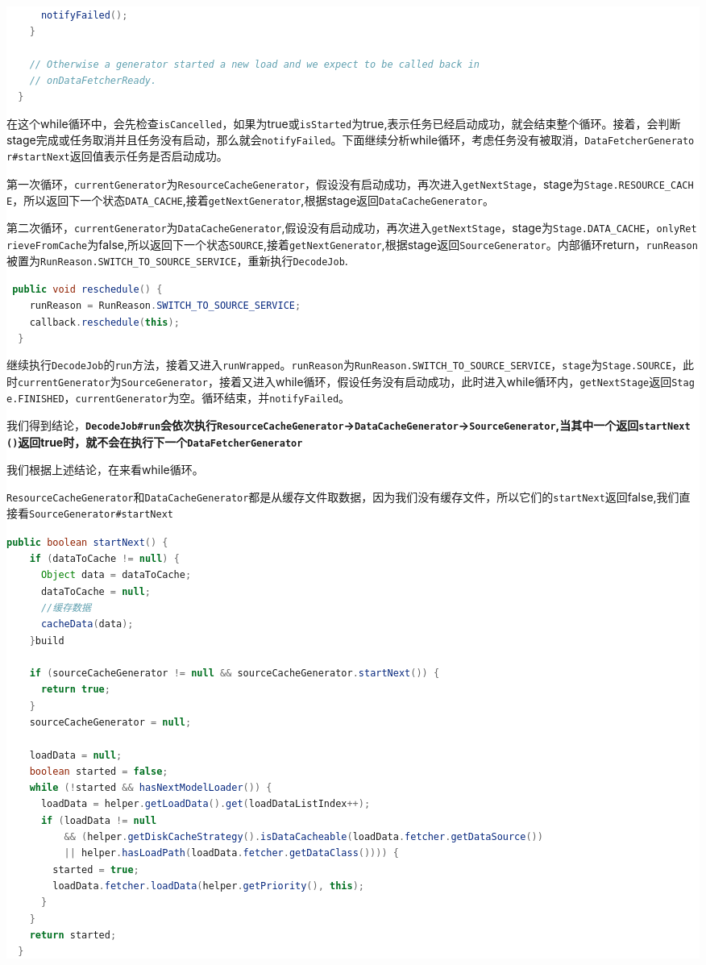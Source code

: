 ```java
      notifyFailed();
    }

    // Otherwise a generator started a new load and we expect to be called back in
    // onDataFetcherReady.
  }
```

在这个while循环中，会先检查`isCancelled`，如果为true或`isStarted`为true,表示任务已经启动成功，就会结束整个循环。接着，会判断stage完成或任务取消并且任务没有启动，那么就会`notifyFailed`。下面继续分析while循环，考虑任务没有被取消，`DataFetcherGenerator#startNext`返回值表示任务是否启动成功。

第一次循环，`currentGenerator`为`ResourceCacheGenerator`，假设没有启动成功，再次进入`getNextStage`，stage为`Stage.RESOURCE_CACHE`，所以返回下一个状态`DATA_CACHE`,接着`getNextGenerator`,根据stage返回`DataCacheGenerator`。

第二次循环，`currentGenerator`为`DataCacheGenerator`,假设没有启动成功，再次进入`getNextStage`，stage为`Stage.DATA_CACHE`，`onlyRetrieveFromCache`为false,所以返回下一个状态`SOURCE`,接着`getNextGenerator`,根据stage返回`SourceGenerator`。内部循环return，`runReason`被置为`RunReason.SWITCH_TO_SOURCE_SERVICE`，重新执行`DecodeJob`.

```java
 public void reschedule() {
    runReason = RunReason.SWITCH_TO_SOURCE_SERVICE;
    callback.reschedule(this);
  }
```

继续执行`DecodeJob`的`run`方法，接着又进入`runWrapped`。`runReason`为`RunReason.SWITCH_TO_SOURCE_SERVICE`，`stage`为`Stage.SOURCE`，此时`currentGenerator`为`SourceGenerator`，接着又进入while循环，假设任务没有启动成功，此时进入while循环内，`getNextStage`返回`Stage.FINISHED`，`currentGenerator`为空。循环结束，并`notifyFailed`。

我们得到结论，**`DecodeJob#run`会依次执行`ResourceCacheGenerator`->`DataCacheGenerator`->`SourceGenerator`,当其中一个返回`startNext()`返回true时，就不会在执行下一个`DataFetcherGenerator`**

我们根据上述结论，在来看while循环。

`ResourceCacheGenerator`和`DataCacheGenerator`都是从缓存文件取数据，因为我们没有缓存文件，所以它们的`startNext`返回false,我们直接看`SourceGenerator#startNext`

```java
public boolean startNext() {
    if (dataToCache != null) {
      Object data = dataToCache;
      dataToCache = null;
      //缓存数据
      cacheData(data);
    }build

    if (sourceCacheGenerator != null && sourceCacheGenerator.startNext()) {
      return true;
    }
    sourceCacheGenerator = null;

    loadData = null;
    boolean started = false;
    while (!started && hasNextModelLoader()) {
      loadData = helper.getLoadData().get(loadDataListIndex++);
      if (loadData != null
          && (helper.getDiskCacheStrategy().isDataCacheable(loadData.fetcher.getDataSource())
          || helper.hasLoadPath(loadData.fetcher.getDataClass()))) {
        started = true;
        loadData.fetcher.loadData(helper.getPriority(), this);
      }
    }
    return started;
  }
```

